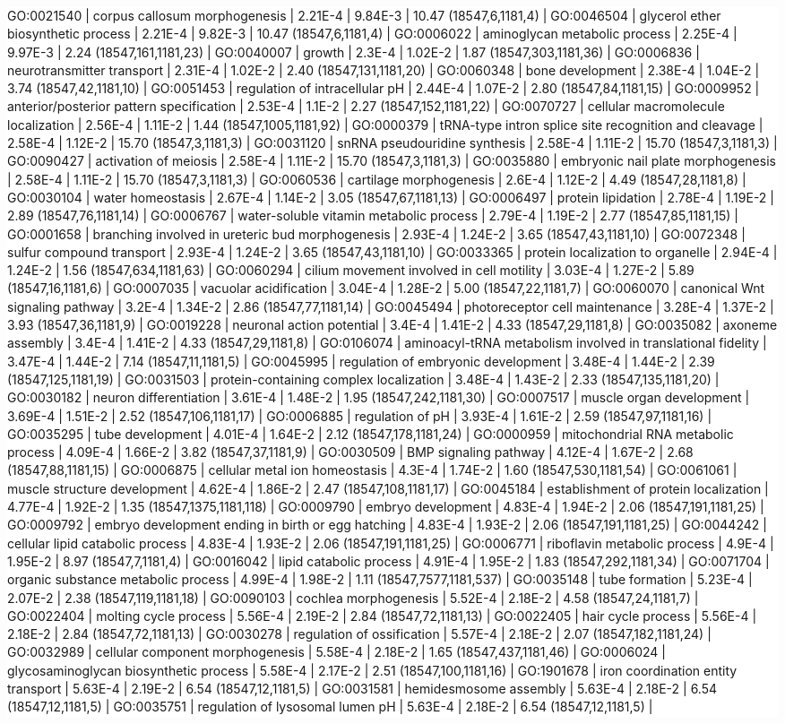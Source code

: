 GO:0021540 | corpus callosum morphogenesis | 2.21E-4 | 9.84E-3 | 10.47 (18547,6,1181,4) | 
GO:0046504 | glycerol ether biosynthetic process | 2.21E-4 | 9.82E-3 | 10.47 (18547,6,1181,4) | 
GO:0006022 | aminoglycan metabolic process | 2.25E-4 | 9.97E-3 | 2.24 (18547,161,1181,23) | 
GO:0040007 | growth | 2.3E-4 | 1.02E-2 | 1.87 (18547,303,1181,36) | 
GO:0006836 | neurotransmitter transport | 2.31E-4 | 1.02E-2 | 2.40 (18547,131,1181,20) | 
GO:0060348 | bone development | 2.38E-4 | 1.04E-2 | 3.74 (18547,42,1181,10) | 
GO:0051453 | regulation of intracellular pH | 2.44E-4 | 1.07E-2 | 2.80 (18547,84,1181,15) | 
GO:0009952 | anterior/posterior pattern specification | 2.53E-4 | 1.1E-2 | 2.27 (18547,152,1181,22) | 
GO:0070727 | cellular macromolecule localization | 2.56E-4 | 1.11E-2 | 1.44 (18547,1005,1181,92) | 
GO:0000379 | tRNA-type intron splice site recognition and cleavage | 2.58E-4 | 1.12E-2 | 15.70 (18547,3,1181,3) | 
GO:0031120 | snRNA pseudouridine synthesis | 2.58E-4 | 1.11E-2 | 15.70 (18547,3,1181,3) | 
GO:0090427 | activation of meiosis | 2.58E-4 | 1.11E-2 | 15.70 (18547,3,1181,3) | 
GO:0035880 | embryonic nail plate morphogenesis | 2.58E-4 | 1.11E-2 | 15.70 (18547,3,1181,3) | 
GO:0060536 | cartilage morphogenesis | 2.6E-4 | 1.12E-2 | 4.49 (18547,28,1181,8) | 
GO:0030104 | water homeostasis | 2.67E-4 | 1.14E-2 | 3.05 (18547,67,1181,13) | 
GO:0006497 | protein lipidation | 2.78E-4 | 1.19E-2 | 2.89 (18547,76,1181,14) | 
GO:0006767 | water-soluble vitamin metabolic process | 2.79E-4 | 1.19E-2 | 2.77 (18547,85,1181,15) | 
GO:0001658 | branching involved in ureteric bud morphogenesis | 2.93E-4 | 1.24E-2 | 3.65 (18547,43,1181,10) | 
GO:0072348 | sulfur compound transport | 2.93E-4 | 1.24E-2 | 3.65 (18547,43,1181,10) | 
GO:0033365 | protein localization to organelle | 2.94E-4 | 1.24E-2 | 1.56 (18547,634,1181,63) | 
GO:0060294 | cilium movement involved in cell motility | 3.03E-4 | 1.27E-2 | 5.89 (18547,16,1181,6) | 
GO:0007035 | vacuolar acidification | 3.04E-4 | 1.28E-2 | 5.00 (18547,22,1181,7) | 
GO:0060070 | canonical Wnt signaling pathway | 3.2E-4 | 1.34E-2 | 2.86 (18547,77,1181,14) | 
GO:0045494 | photoreceptor cell maintenance | 3.28E-4 | 1.37E-2 | 3.93 (18547,36,1181,9) | 
GO:0019228 | neuronal action potential | 3.4E-4 | 1.41E-2 | 4.33 (18547,29,1181,8) | 
GO:0035082 | axoneme assembly | 3.4E-4 | 1.41E-2 | 4.33 (18547,29,1181,8) | 
GO:0106074 | aminoacyl-tRNA metabolism involved in translational fidelity | 3.47E-4 | 1.44E-2 | 7.14 (18547,11,1181,5) | 
GO:0045995 | regulation of embryonic development | 3.48E-4 | 1.44E-2 | 2.39 (18547,125,1181,19) | 
GO:0031503 | protein-containing complex localization | 3.48E-4 | 1.43E-2 | 2.33 (18547,135,1181,20) | 
GO:0030182 | neuron differentiation | 3.61E-4 | 1.48E-2 | 1.95 (18547,242,1181,30) | 
GO:0007517 | muscle organ development | 3.69E-4 | 1.51E-2 | 2.52 (18547,106,1181,17) | 
GO:0006885 | regulation of pH | 3.93E-4 | 1.61E-2 | 2.59 (18547,97,1181,16) | 
GO:0035295 | tube development | 4.01E-4 | 1.64E-2 | 2.12 (18547,178,1181,24) | 
GO:0000959 | mitochondrial RNA metabolic process | 4.09E-4 | 1.66E-2 | 3.82 (18547,37,1181,9) | 
GO:0030509 | BMP signaling pathway | 4.12E-4 | 1.67E-2 | 2.68 (18547,88,1181,15) | 
GO:0006875 | cellular metal ion homeostasis | 4.3E-4 | 1.74E-2 | 1.60 (18547,530,1181,54) | 
GO:0061061 | muscle structure development | 4.62E-4 | 1.86E-2 | 2.47 (18547,108,1181,17) | 
GO:0045184 | establishment of protein localization | 4.77E-4 | 1.92E-2 | 1.35 (18547,1375,1181,118) | 
GO:0009790 | embryo development | 4.83E-4 | 1.94E-2 | 2.06 (18547,191,1181,25) | 
GO:0009792 | embryo development ending in birth or egg hatching | 4.83E-4 | 1.93E-2 | 2.06 (18547,191,1181,25) | 
GO:0044242 | cellular lipid catabolic process | 4.83E-4 | 1.93E-2 | 2.06 (18547,191,1181,25) | 
GO:0006771 | riboflavin metabolic process | 4.9E-4 | 1.95E-2 | 8.97 (18547,7,1181,4) | 
GO:0016042 | lipid catabolic process | 4.91E-4 | 1.95E-2 | 1.83 (18547,292,1181,34) | 
GO:0071704 | organic substance metabolic process | 4.99E-4 | 1.98E-2 | 1.11 (18547,7577,1181,537) | 
GO:0035148 | tube formation | 5.23E-4 | 2.07E-2 | 2.38 (18547,119,1181,18) | 
GO:0090103 | cochlea morphogenesis | 5.52E-4 | 2.18E-2 | 4.58 (18547,24,1181,7) | 
GO:0022404 | molting cycle process | 5.56E-4 | 2.19E-2 | 2.84 (18547,72,1181,13) | 
GO:0022405 | hair cycle process | 5.56E-4 | 2.18E-2 | 2.84 (18547,72,1181,13) | 
GO:0030278 | regulation of ossification | 5.57E-4 | 2.18E-2 | 2.07 (18547,182,1181,24) | 
GO:0032989 | cellular component morphogenesis | 5.58E-4 | 2.18E-2 | 1.65 (18547,437,1181,46) | 
GO:0006024 | glycosaminoglycan biosynthetic process | 5.58E-4 | 2.17E-2 | 2.51 (18547,100,1181,16) | 
GO:1901678 | iron coordination entity transport | 5.63E-4 | 2.19E-2 | 6.54 (18547,12,1181,5) | 
GO:0031581 | hemidesmosome assembly | 5.63E-4 | 2.18E-2 | 6.54 (18547,12,1181,5) | 
GO:0035751 | regulation of lysosomal lumen pH | 5.63E-4 | 2.18E-2 | 6.54 (18547,12,1181,5) | 